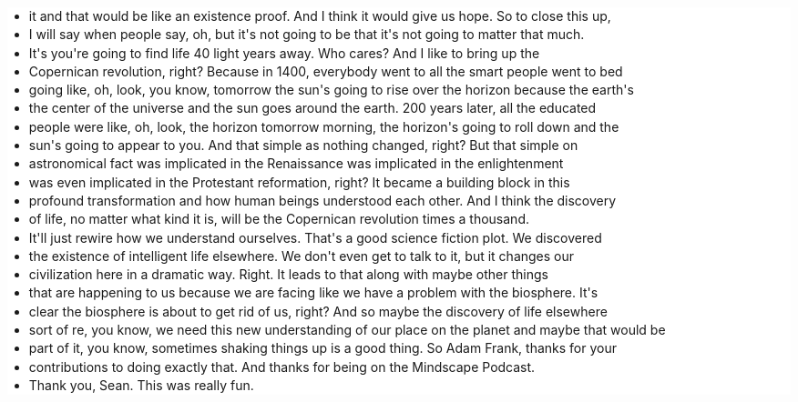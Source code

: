 *  it and that would be like an existence proof. And I think it would give us hope. So to close this up,
*  I will say when people say, oh, but it's not going to be that it's not going to matter that much.
*  It's you're going to find life 40 light years away. Who cares? And I like to bring up the
*  Copernican revolution, right? Because in 1400, everybody went to all the smart people went to bed
*  going like, oh, look, you know, tomorrow the sun's going to rise over the horizon because the earth's
*  the center of the universe and the sun goes around the earth. 200 years later, all the educated
*  people were like, oh, look, the horizon tomorrow morning, the horizon's going to roll down and the
*  sun's going to appear to you. And that simple as nothing changed, right? But that simple on
*  astronomical fact was implicated in the Renaissance was implicated in the enlightenment
*  was even implicated in the Protestant reformation, right? It became a building block in this
*  profound transformation and how human beings understood each other. And I think the discovery
*  of life, no matter what kind it is, will be the Copernican revolution times a thousand.
*  It'll just rewire how we understand ourselves. That's a good science fiction plot. We discovered
*  the existence of intelligent life elsewhere. We don't even get to talk to it, but it changes our
*  civilization here in a dramatic way. Right. It leads to that along with maybe other things
*  that are happening to us because we are facing like we have a problem with the biosphere. It's
*  clear the biosphere is about to get rid of us, right? And so maybe the discovery of life elsewhere
*  sort of re, you know, we need this new understanding of our place on the planet and maybe that would be
*  part of it, you know, sometimes shaking things up is a good thing. So Adam Frank, thanks for your
*  contributions to doing exactly that. And thanks for being on the Mindscape Podcast.
*  Thank you, Sean. This was really fun.
